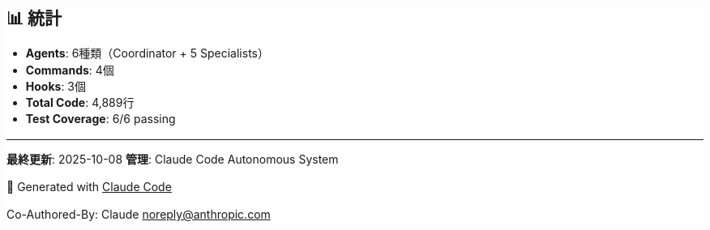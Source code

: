 ## 📊 統計

- **Agents**: 6種類（Coordinator + 5 Specialists）
- **Commands**: 4個
- **Hooks**: 3個
- **Total Code**: 4,889行
- **Test Coverage**: 6/6 passing

---

**最終更新**: 2025-10-08
**管理**: Claude Code Autonomous System

🤖 Generated with [Claude Code](https://claude.com/claude-code)

Co-Authored-By: Claude <noreply@anthropic.com>
